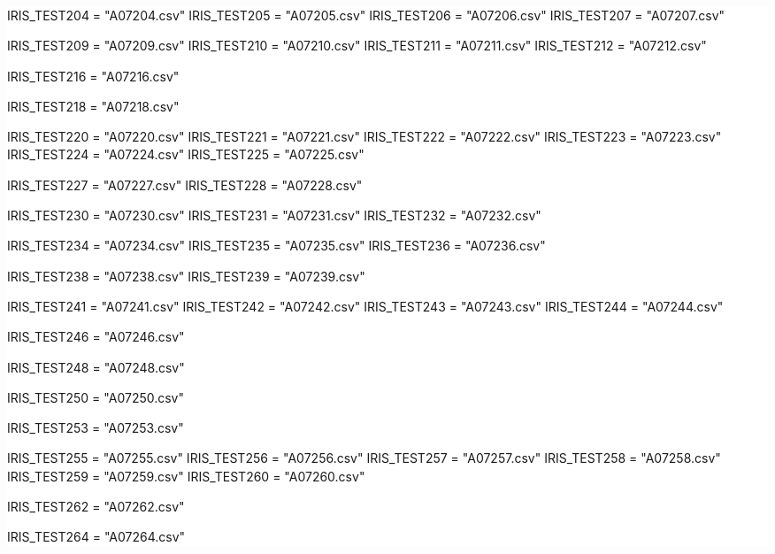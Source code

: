 IRIS_TEST204 = "A07204.csv"
IRIS_TEST205 = "A07205.csv"
IRIS_TEST206 = "A07206.csv"
IRIS_TEST207 = "A07207.csv"

IRIS_TEST209 = "A07209.csv"
IRIS_TEST210 = "A07210.csv"
IRIS_TEST211 = "A07211.csv"
IRIS_TEST212 = "A07212.csv"

IRIS_TEST216 = "A07216.csv"

IRIS_TEST218 = "A07218.csv"

IRIS_TEST220 = "A07220.csv"
IRIS_TEST221 = "A07221.csv"
IRIS_TEST222 = "A07222.csv"
IRIS_TEST223 = "A07223.csv"
IRIS_TEST224 = "A07224.csv"
IRIS_TEST225 = "A07225.csv"

IRIS_TEST227 = "A07227.csv"
IRIS_TEST228 = "A07228.csv"

IRIS_TEST230 = "A07230.csv"
IRIS_TEST231 = "A07231.csv"
IRIS_TEST232 = "A07232.csv"

IRIS_TEST234 = "A07234.csv"
IRIS_TEST235 = "A07235.csv"
IRIS_TEST236 = "A07236.csv"

IRIS_TEST238 = "A07238.csv"
IRIS_TEST239 = "A07239.csv"

IRIS_TEST241 = "A07241.csv"
IRIS_TEST242 = "A07242.csv"
IRIS_TEST243 = "A07243.csv"
IRIS_TEST244 = "A07244.csv"

IRIS_TEST246 = "A07246.csv"

IRIS_TEST248 = "A07248.csv"

IRIS_TEST250 = "A07250.csv"


IRIS_TEST253 = "A07253.csv"

IRIS_TEST255 = "A07255.csv"
IRIS_TEST256 = "A07256.csv"
IRIS_TEST257 = "A07257.csv"
IRIS_TEST258 = "A07258.csv"
IRIS_TEST259 = "A07259.csv"
IRIS_TEST260 = "A07260.csv"

IRIS_TEST262 = "A07262.csv"

IRIS_TEST264 = "A07264.csv"

